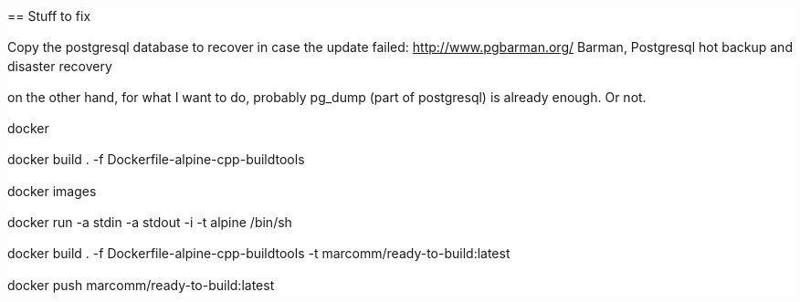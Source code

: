 == Stuff to fix

Copy the postgresql database to recover in case the update failed:
http://www.pgbarman.org/
Barman, Postgresql hot backup and disaster recovery

on the other hand, for what I want to do, probably pg_dump (part of postgresql) is already enough. Or not.


docker

docker build . -f Dockerfile-alpine-cpp-buildtools

docker images

docker run -a stdin -a stdout -i -t alpine /bin/sh

docker build . -f Dockerfile-alpine-cpp-buildtools -t marcomm/ready-to-build:latest

docker push marcomm/ready-to-build:latest
